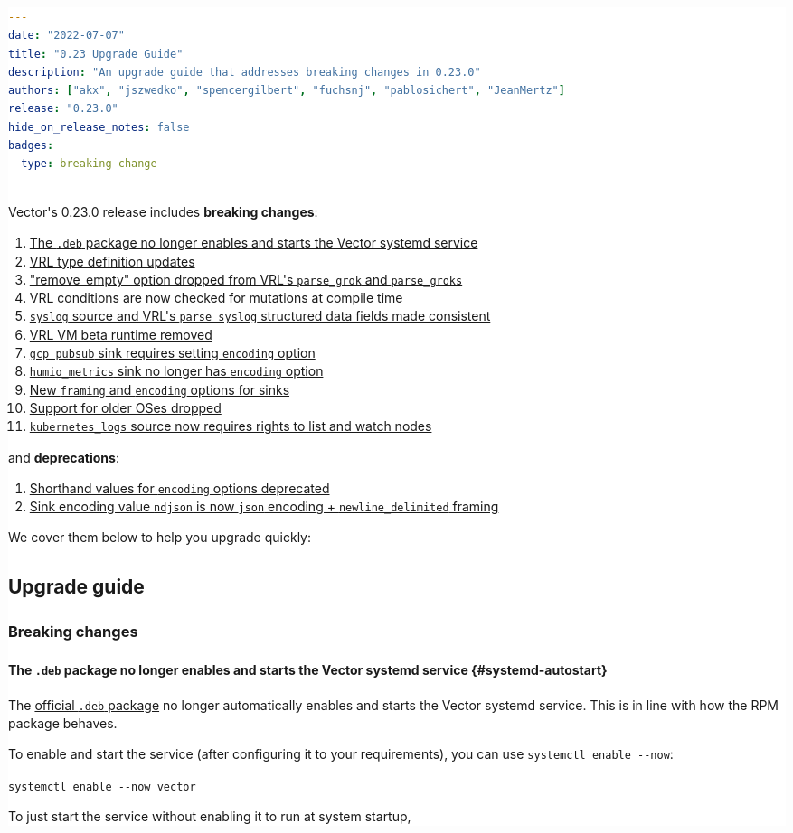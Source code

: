 ```yaml
---
date: "2022-07-07"
title: "0.23 Upgrade Guide"
description: "An upgrade guide that addresses breaking changes in 0.23.0"
authors: ["akx", "jszwedko", "spencergilbert", "fuchsnj", "pablosichert", "JeanMertz"]
release: "0.23.0"
hide_on_release_notes: false
badges:
  type: breaking change
---
```


Vector's 0.23.0 release includes **breaking changes**:

1. [The `.deb` package no longer enables and starts the Vector systemd service](#systemd-autostart)
2. [VRL type definition updates](#vrl-type-def)
3. ["remove_empty" option dropped from VRL's `parse_grok` and `parse_groks`](#vrl-parse_grok)
4. [VRL conditions are now checked for mutations at compile time](#read_only_check)
5. [`syslog` source and VRL's `parse_syslog` structured data fields made consistent](#parse-syslog)
6. [VRL VM beta runtime removed](#vrl-vm-removed)
7. [`gcp_pubsub` sink requires setting `encoding` option](#gcp_sink-mandatory-encoding)
8. [`humio_metrics` sink no longer has `encoding` option](#humio_metrics-sink-fixed-encoding)
9. [New `framing` and `encoding` options for sinks](#sinks-framing-encoding-options)
10. [Support for older OSes dropped](#old-oses)
11. [`kubernetes_logs` source now requires rights to list and watch nodes](#kubernetes-logs-list-watch-nodes)

and **deprecations**:

1. [Shorthand values for `encoding` options deprecated](#deprecated-encoding-shorthand)
2. [Sink encoding value `ndjson` is now `json` encoding + `newline_delimited` framing](#sink-encoding-ndjson-json)

We cover them below to help you upgrade quickly:

## Upgrade guide

### Breaking changes

#### The `.deb` package no longer enables and starts the Vector systemd service {#systemd-autostart}

The [official `.deb` package](https://vector.dev/download/)
no longer automatically enables and starts the Vector systemd service.
This is in line with how the RPM package behaves.

To enable and start the service (after configuring it to your requirements),
you can use `systemctl enable --now`:

```shell
systemctl enable --now vector
```

To just start the service without enabling it to run at system startup,

